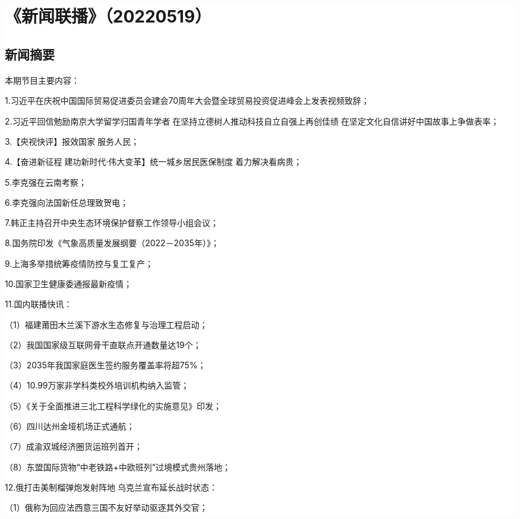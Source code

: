 # 《新闻联播》（20220519）

## 新闻摘要

本期节目主要内容：


1.习近平在庆祝中国国际贸易促进委员会建会70周年大会暨全球贸易投资促进峰会上发表视频致辞；


2.习近平回信勉励南京大学留学归国青年学者 在坚持立德树人推动科技自立自强上再创佳绩 在坚定文化自信讲好中国故事上争做表率；


3.【央视快评】报效国家 服务人民；


4.【奋进新征程 建功新时代·伟大变革】统一城乡居民医保制度 着力解决看病贵；


5.李克强在云南考察；


6.李克强向法国新任总理致贺电；


7.韩正主持召开中央生态环境保护督察工作领导小组会议；


8.国务院印发《气象高质量发展纲要（2022－2035年）》；


9.上海多举措统筹疫情防控与复工复产；


10.国家卫生健康委通报最新疫情；


11.国内联播快讯：


（1）福建莆田木兰溪下游水生态修复与治理工程启动；


（2）我国国家级互联网骨干直联点开通数量达19个；


（3）2035年我国家庭医生签约服务覆盖率将超75%；


（4）10.99万家非学科类校外培训机构纳入监管；


（5）《关于全面推进三北工程科学绿化的实施意见》印发；


（6）四川达州金垭机场正式通航；


（7）成渝双城经济圈货运班列首开；


（8）东盟国际货物“中老铁路+中欧班列”过境模式贵州落地；


12.俄打击美制榴弹炮发射阵地 乌克兰宣布延长战时状态：


（1）俄称为回应法西意三国不友好举动驱逐其外交官；
